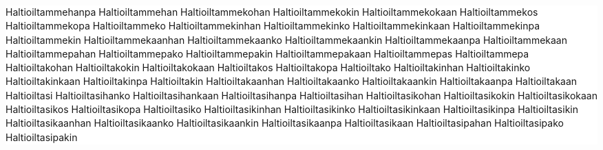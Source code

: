 Haltioiltammehanpa
Haltioiltammehan
Haltioiltammekohan
Haltioiltammekokin
Haltioiltammekokaan
Haltioiltammekos
Haltioiltammekopa
Haltioiltammeko
Haltioiltammekinhan
Haltioiltammekinko
Haltioiltammekinkaan
Haltioiltammekinpa
Haltioiltammekin
Haltioiltammekaanhan
Haltioiltammekaanko
Haltioiltammekaankin
Haltioiltammekaanpa
Haltioiltammekaan
Haltioiltammepahan
Haltioiltammepako
Haltioiltammepakin
Haltioiltammepakaan
Haltioiltammepas
Haltioiltammepa
Haltioiltakohan
Haltioiltakokin
Haltioiltakokaan
Haltioiltakos
Haltioiltakopa
Haltioiltako
Haltioiltakinhan
Haltioiltakinko
Haltioiltakinkaan
Haltioiltakinpa
Haltioiltakin
Haltioiltakaanhan
Haltioiltakaanko
Haltioiltakaankin
Haltioiltakaanpa
Haltioiltakaan
Haltioiltasi
Haltioiltasihanko
Haltioiltasihankaan
Haltioiltasihanpa
Haltioiltasihan
Haltioiltasikohan
Haltioiltasikokin
Haltioiltasikokaan
Haltioiltasikos
Haltioiltasikopa
Haltioiltasiko
Haltioiltasikinhan
Haltioiltasikinko
Haltioiltasikinkaan
Haltioiltasikinpa
Haltioiltasikin
Haltioiltasikaanhan
Haltioiltasikaanko
Haltioiltasikaankin
Haltioiltasikaanpa
Haltioiltasikaan
Haltioiltasipahan
Haltioiltasipako
Haltioiltasipakin